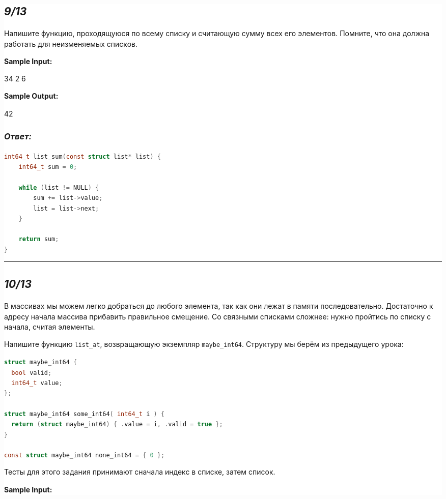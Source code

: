 ## _9/13_

Напишите функцию, проходящуюся по всему списку и считающую сумму всех его элементов. Помните, что она должна работать для неизменяемых списков.

__Sample Input:__

34 2 6

__Sample Output:__

42

### ___Ответ:___

```c
int64_t list_sum(const struct list* list) {
    int64_t sum = 0;

    while (list != NULL) {
        sum += list->value;
        list = list->next;
    }

    return sum;
}
```

---

## _10/13_

В массивах мы можем легко добраться до любого элемента, так как они лежат в памяти последовательно. Достаточно к адресу начала массива прибавить правильное смещение. Со связными списками сложнее: нужно пройтись по списку с начала, считая элементы.

Напишите функцию `list_at`, возвращающую экземпляр `maybe_int64`. Структуру мы берём из предыдущего урока:

```c
struct maybe_int64 {
  bool valid;
  int64_t value;
};

struct maybe_int64 some_int64( int64_t i ) {
  return (struct maybe_int64) { .value = i, .valid = true };
}

const struct maybe_int64 none_int64 = { 0 };
```

Тесты для этого задания принимают сначала индекс в списке, затем список.

__Sample Input:__
